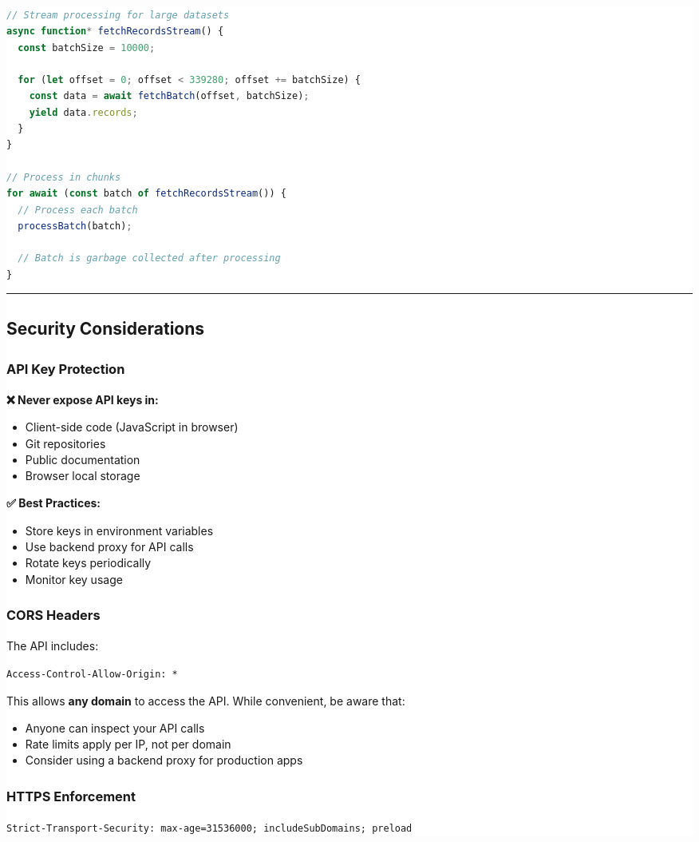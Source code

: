 ```javascript
// Stream processing for large datasets
async function* fetchRecordsStream() {
  const batchSize = 10000;
  
  for (let offset = 0; offset < 339280; offset += batchSize) {
    const data = await fetchBatch(offset, batchSize);
    yield data.records;
  }
}

// Process in chunks
for await (const batch of fetchRecordsStream()) {
  // Process each batch
  processBatch(batch);
  
  // Batch is garbage collected after processing
}
```

---

## Security Considerations

### API Key Protection

**❌ Never expose API keys in:**
- Client-side code (JavaScript in browser)
- Git repositories
- Public documentation
- Browser local storage

**✅ Best Practices:**
- Store keys in environment variables
- Use backend proxy for API calls
- Rotate keys periodically
- Monitor key usage

### CORS Headers

The API includes:
```
Access-Control-Allow-Origin: *
```

This allows **any domain** to access the API. While convenient, be aware that:
- Anyone can inspect your API calls
- Rate limits apply per IP, not per domain
- Consider using a backend proxy for production apps

### HTTPS Enforcement

```
Strict-Transport-Security: max-age=31536000; includeSubDomains; preload
```
